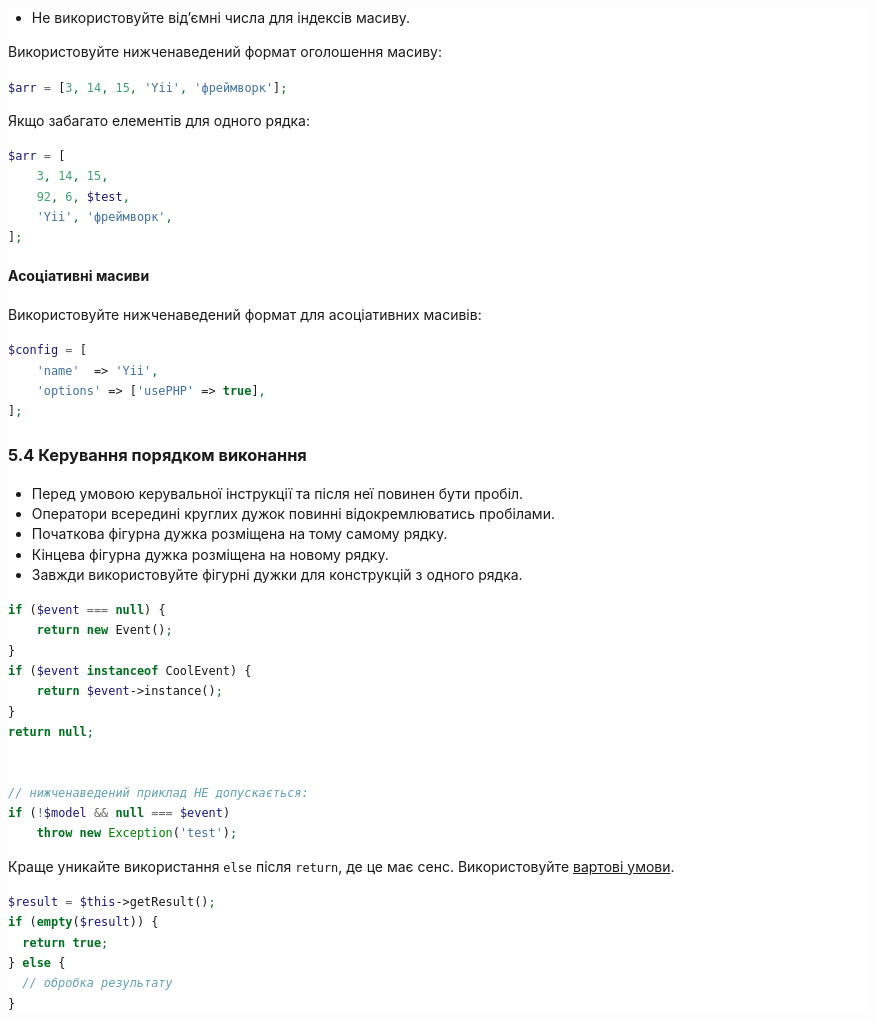 - Не використовуйте від’ємні числа для індексів масиву.

Використовуйте нижченаведений формат оголошення масиву:

```php
$arr = [3, 14, 15, 'Yii', 'фреймворк'];
```

Якщо забагато елементів для одного рядка:

```php
$arr = [
    3, 14, 15,
    92, 6, $test,
    'Yii', 'фреймворк',
];
```

#### Асоціативні масиви

Використовуйте нижченаведений формат для асоціативних масивів:

```php
$config = [
    'name'  => 'Yii',
    'options' => ['usePHP' => true],
];
```

### 5.4 Керування порядком виконання

- Перед умовою керувальної інструкції та після неї повинен бути пробіл.
- Оператори всередині круглих дужок повинні відокремлюватись пробілами.
- Початкова фігурна дужка розміщена на тому самому рядку.
- Кінцева фігурна дужка розміщена на новому рядку.
- Завжди використовуйте фігурні дужки для конструкцій з одного рядка.

```php
if ($event === null) {
    return new Event();
}
if ($event instanceof CoolEvent) {
    return $event->instance();
}
return null;


// нижченаведений приклад НЕ допускається:
if (!$model && null === $event)
    throw new Exception('test');
```

Краще уникайте використання `else` після `return`, де це має сенс.
Використовуйте [вартові умови](http://refactoring.com/catalog/replaceNestedConditionalWithGuardClauses.html).

```php
$result = $this->getResult();
if (empty($result)) {
  return true;
} else {
  // обробка результату
}
```
